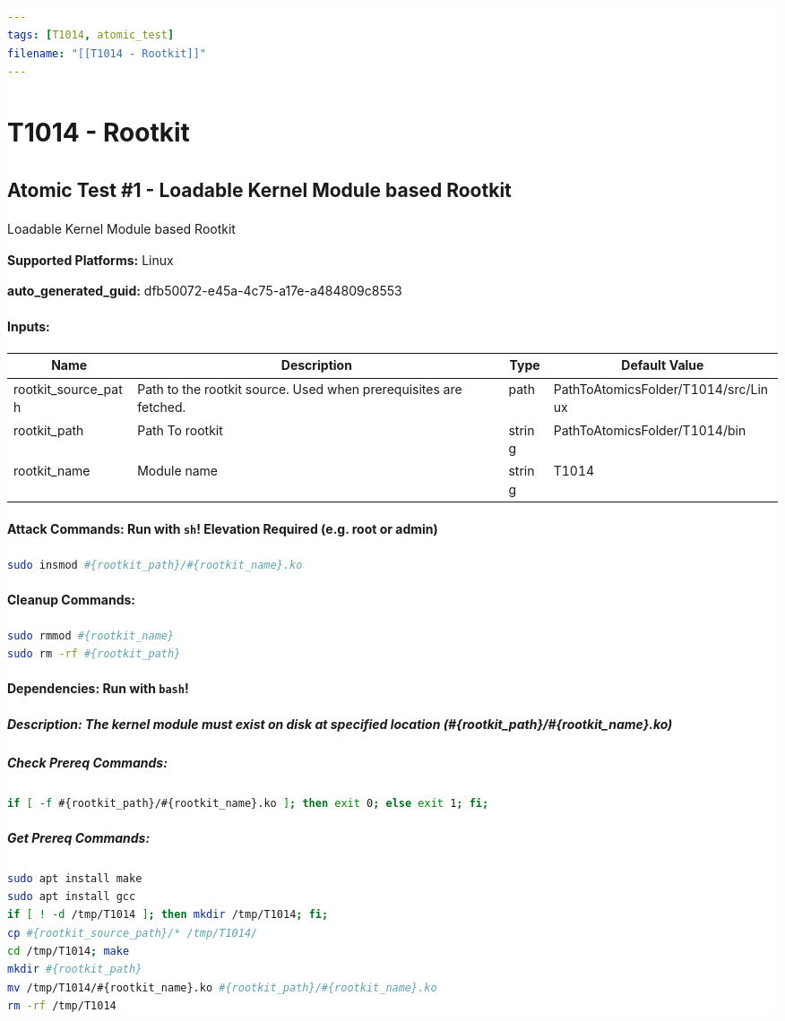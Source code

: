 ```yaml
---
tags: [T1014, atomic_test]
filename: "[[T1014 - Rootkit]]"
---
```

# T1014 - Rootkit

## Atomic Test #1 - Loadable Kernel Module based Rootkit
Loadable Kernel Module based Rootkit

**Supported Platforms:** Linux


**auto_generated_guid:** dfb50072-e45a-4c75-a17e-a484809c8553





#### Inputs:
| Name | Description | Type | Default Value |
|------|-------------|------|---------------|
| rootkit_source_path | Path to the rootkit source. Used when prerequisites are fetched. | path | PathToAtomicsFolder/T1014/src/Linux|
| rootkit_path | Path To rootkit | string | PathToAtomicsFolder/T1014/bin|
| rootkit_name | Module name | string | T1014|


#### Attack Commands: Run with `sh`!  Elevation Required (e.g. root or admin) 


```sh
sudo insmod #{rootkit_path}/#{rootkit_name}.ko
```

#### Cleanup Commands:
```sh
sudo rmmod #{rootkit_name}
sudo rm -rf #{rootkit_path}
```



#### Dependencies:  Run with `bash`!
##### Description: The kernel module must exist on disk at specified location (#{rootkit_path}/#{rootkit_name}.ko)
##### Check Prereq Commands:
```bash
if [ -f #{rootkit_path}/#{rootkit_name}.ko ]; then exit 0; else exit 1; fi;
```
##### Get Prereq Commands:
```bash
sudo apt install make
sudo apt install gcc
if [ ! -d /tmp/T1014 ]; then mkdir /tmp/T1014; fi;
cp #{rootkit_source_path}/* /tmp/T1014/
cd /tmp/T1014; make
mkdir #{rootkit_path}
mv /tmp/T1014/#{rootkit_name}.ko #{rootkit_path}/#{rootkit_name}.ko
rm -rf /tmp/T1014
```
